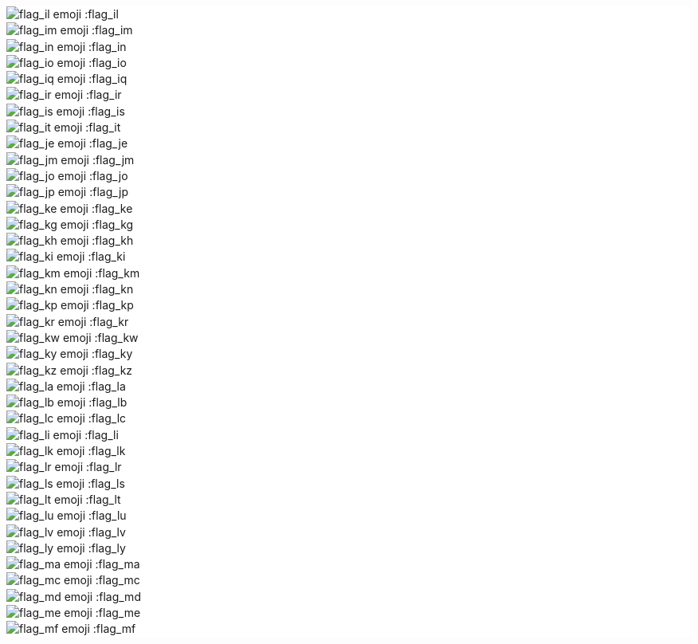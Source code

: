 ![flag_il emoji](resources/png/1f1ee-1f1f1.png?raw=true "flag_il") :flag_il <br/>
![flag_im emoji](resources/png/1f1ee-1f1f2.png?raw=true "flag_im") :flag_im <br/>
![flag_in emoji](resources/png/1f1ee-1f1f3.png?raw=true "flag_in") :flag_in <br/>
![flag_io emoji](resources/png/1f1ee-1f1f4.png?raw=true "flag_io") :flag_io <br/>
![flag_iq emoji](resources/png/1f1ee-1f1f6.png?raw=true "flag_iq") :flag_iq <br/>
![flag_ir emoji](resources/png/1f1ee-1f1f7.png?raw=true "flag_ir") :flag_ir <br/>
![flag_is emoji](resources/png/1f1ee-1f1f8.png?raw=true "flag_is") :flag_is <br/>
![flag_it emoji](resources/png/1f1ee-1f1f9.png?raw=true "flag_it") :flag_it <br/>
![flag_je emoji](resources/png/1f1ef-1f1ea.png?raw=true "flag_je") :flag_je <br/>
![flag_jm emoji](resources/png/1f1ef-1f1f2.png?raw=true "flag_jm") :flag_jm <br/>
![flag_jo emoji](resources/png/1f1ef-1f1f4.png?raw=true "flag_jo") :flag_jo <br/>
![flag_jp emoji](resources/png/1f1ef-1f1f5.png?raw=true "flag_jp") :flag_jp <br/>
![flag_ke emoji](resources/png/1f1f0-1f1ea.png?raw=true "flag_ke") :flag_ke <br/>
![flag_kg emoji](resources/png/1f1f0-1f1ec.png?raw=true "flag_kg") :flag_kg <br/>
![flag_kh emoji](resources/png/1f1f0-1f1ed.png?raw=true "flag_kh") :flag_kh <br/>
![flag_ki emoji](resources/png/1f1f0-1f1ee.png?raw=true "flag_ki") :flag_ki <br/>
![flag_km emoji](resources/png/1f1f0-1f1f2.png?raw=true "flag_km") :flag_km <br/>
![flag_kn emoji](resources/png/1f1f0-1f1f3.png?raw=true "flag_kn") :flag_kn <br/>
![flag_kp emoji](resources/png/1f1f0-1f1f5.png?raw=true "flag_kp") :flag_kp <br/>
![flag_kr emoji](resources/png/1f1f0-1f1f7.png?raw=true "flag_kr") :flag_kr <br/>
![flag_kw emoji](resources/png/1f1f0-1f1fc.png?raw=true "flag_kw") :flag_kw <br/>
![flag_ky emoji](resources/png/1f1f0-1f1fe.png?raw=true "flag_ky") :flag_ky <br/>
![flag_kz emoji](resources/png/1f1f0-1f1ff.png?raw=true "flag_kz") :flag_kz <br/>
![flag_la emoji](resources/png/1f1f1-1f1e6.png?raw=true "flag_la") :flag_la <br/>
![flag_lb emoji](resources/png/1f1f1-1f1e7.png?raw=true "flag_lb") :flag_lb <br/>
![flag_lc emoji](resources/png/1f1f1-1f1e8.png?raw=true "flag_lc") :flag_lc <br/>
![flag_li emoji](resources/png/1f1f1-1f1ee.png?raw=true "flag_li") :flag_li <br/>
![flag_lk emoji](resources/png/1f1f1-1f1f0.png?raw=true "flag_lk") :flag_lk <br/>
![flag_lr emoji](resources/png/1f1f1-1f1f7.png?raw=true "flag_lr") :flag_lr <br/>
![flag_ls emoji](resources/png/1f1f1-1f1f8.png?raw=true "flag_ls") :flag_ls <br/>
![flag_lt emoji](resources/png/1f1f1-1f1f9.png?raw=true "flag_lt") :flag_lt <br/>
![flag_lu emoji](resources/png/1f1f1-1f1fa.png?raw=true "flag_lu") :flag_lu <br/>
![flag_lv emoji](resources/png/1f1f1-1f1fb.png?raw=true "flag_lv") :flag_lv <br/>
![flag_ly emoji](resources/png/1f1f1-1f1fe.png?raw=true "flag_ly") :flag_ly <br/>
![flag_ma emoji](resources/png/1f1f2-1f1e6.png?raw=true "flag_ma") :flag_ma <br/>
![flag_mc emoji](resources/png/1f1f2-1f1e8.png?raw=true "flag_mc") :flag_mc <br/>
![flag_md emoji](resources/png/1f1f2-1f1e9.png?raw=true "flag_md") :flag_md <br/>
![flag_me emoji](resources/png/1f1f2-1f1ea.png?raw=true "flag_me") :flag_me <br/>
![flag_mf emoji](resources/png/1f1f2-1f1eb.png?raw=true "flag_mf") :flag_mf <br/>
